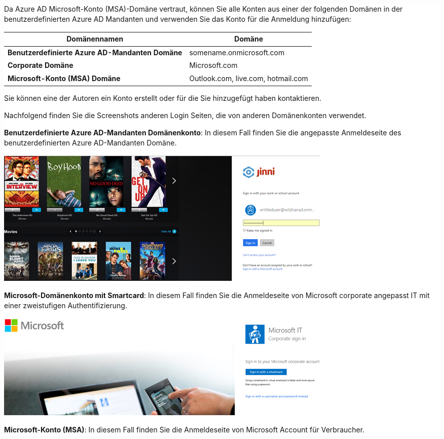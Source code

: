 Da Azure AD Microsoft-Konto (MSA)-Domäne vertraut, können Sie alle Konten aus einer der folgenden Domänen in der benutzerdefinierten Azure AD Mandanten und verwenden Sie das Konto für die Anmeldung hinzufügen:

**Domänennamen**|**Domäne**
-----------|----------
**Benutzerdefinierte Azure AD-Mandanten Domäne**|somename.onmicrosoft.com
**Corporate Domäne**|Microsoft.com
**Microsoft-Konto (MSA) Domäne**|Outlook.com, live.com, hotmail.com

Sie können eine der Autoren ein Konto erstellt oder für die Sie hinzugefügt haben kontaktieren. 

Nachfolgend finden Sie die Screenshots anderen Login Seiten, die von anderen Domänenkonten verwendet.

**Benutzerdefinierte Azure AD-Mandanten Domänenkonto**: In diesem Fall finden Sie die angepasste Anmeldeseite des benutzerdefinierten Azure AD-Mandanten Domäne.

![Benutzerdefinierte Azure AD-Mandanten Domänenkonto](./media/media-services-cenc-with-multidrm-access-control/media-services-ad-tenant-domain1.png)

**Microsoft-Domänenkonto mit Smartcard**: In diesem Fall finden Sie die Anmeldeseite von Microsoft corporate angepasst IT mit einer zweistufigen Authentifizierung.

![Benutzerdefinierte Azure AD-Mandanten Domänenkonto](./media/media-services-cenc-with-multidrm-access-control/media-services-ad-tenant-domain2.png)

**Microsoft-Konto (MSA)**: In diesem Fall finden Sie die Anmeldeseite von Microsoft Account für Verbraucher.
